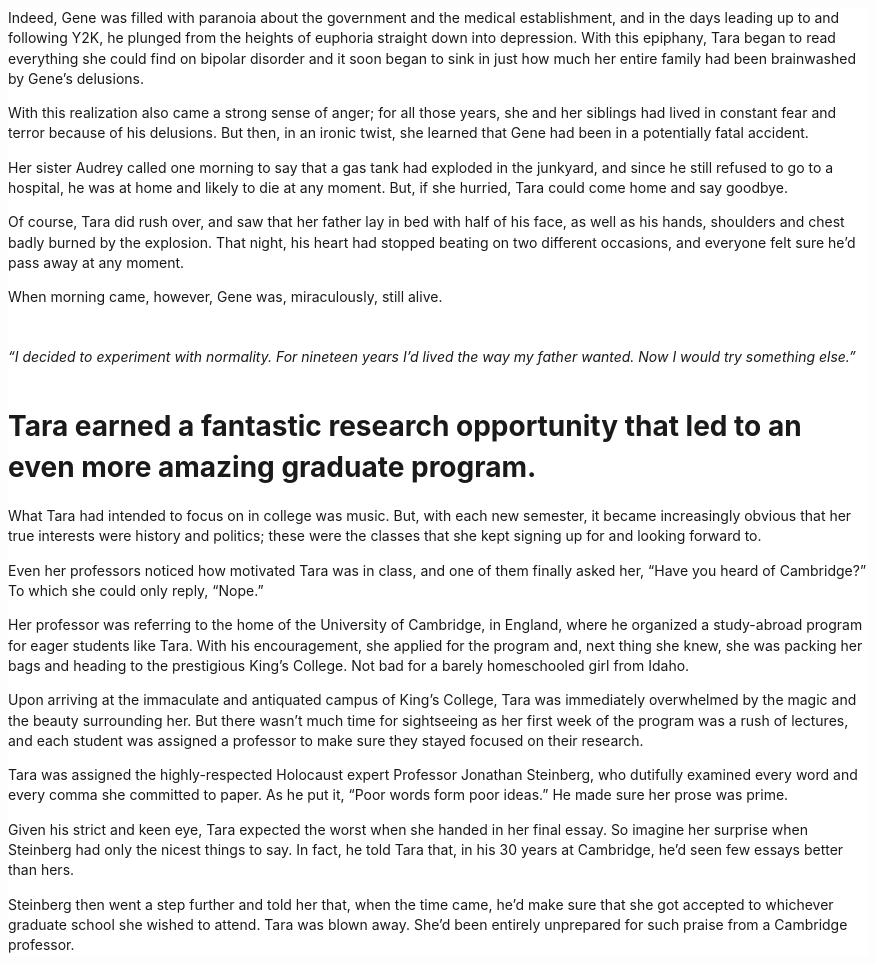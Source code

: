 Indeed, Gene was filled with paranoia about the government and the medical establishment, and in the days leading up to and following Y2K, he plunged from the heights of euphoria straight down into depression. With this epiphany, Tara began to read everything she could find on bipolar disorder and it soon began to sink in just how much her entire family had been brainwashed by Gene’s delusions.

With this realization also came a strong sense of anger; for all those years, she and her siblings had lived in constant fear and terror because of his delusions. But then, in an ironic twist, she learned that Gene had been in a potentially fatal accident.

Her sister Audrey called one morning to say that a gas tank had exploded in the junkyard, and since he still refused to go to a hospital, he was at home and likely to die at any moment. But, if she hurried, Tara could come home and say goodbye.

Of course, Tara did rush over, and saw that her father lay in bed with half of his face, as well as his hands, shoulders and chest badly burned by the explosion. That night, his heart had stopped beating on two different occasions, and everyone felt sure he’d pass away at any moment.

When morning came, however, Gene was, miraculously, still alive.

# 

*“I decided to experiment with normality. For nineteen years I’d lived the way my father wanted. Now I would try something else.”*

# Tara earned a fantastic research opportunity that led to an even more amazing graduate program.

What Tara had intended to focus on in college was music. But, with each new semester, it became increasingly obvious that her true interests were history and politics; these were the classes that she kept signing up for and looking forward to.

Even her professors noticed how motivated Tara was in class, and one of them finally asked her, “Have you heard of Cambridge?” To which she could only reply, “Nope.”

Her professor was referring to the home of the University of Cambridge, in England, where he organized a study-abroad program for eager students like Tara. With his encouragement, she applied for the program and, next thing she knew, she was packing her bags and heading to the prestigious King’s College. Not bad for a barely homeschooled girl from Idaho.

Upon arriving at the immaculate and antiquated campus of King’s College, Tara was immediately overwhelmed by the magic and the beauty surrounding her. But there wasn’t much time for sightseeing as her first week of the program was a rush of lectures, and each student was assigned a professor to make sure they stayed focused on their research.

Tara was assigned the highly-respected Holocaust expert Professor Jonathan Steinberg, who dutifully examined every word and every comma she committed to paper. As he put it, “Poor words form poor ideas.” He made sure her prose was prime.

Given his strict and keen eye, Tara expected the worst when she handed in her final essay. So imagine her surprise when Steinberg had only the nicest things to say. In fact, he told Tara that, in his 30 years at Cambridge, he’d seen few essays better than hers.

Steinberg then went a step further and told her that, when the time came, he’d make sure that she got accepted to whichever graduate school she wished to attend. Tara was blown away. She’d been entirely unprepared for such praise from a Cambridge professor.
